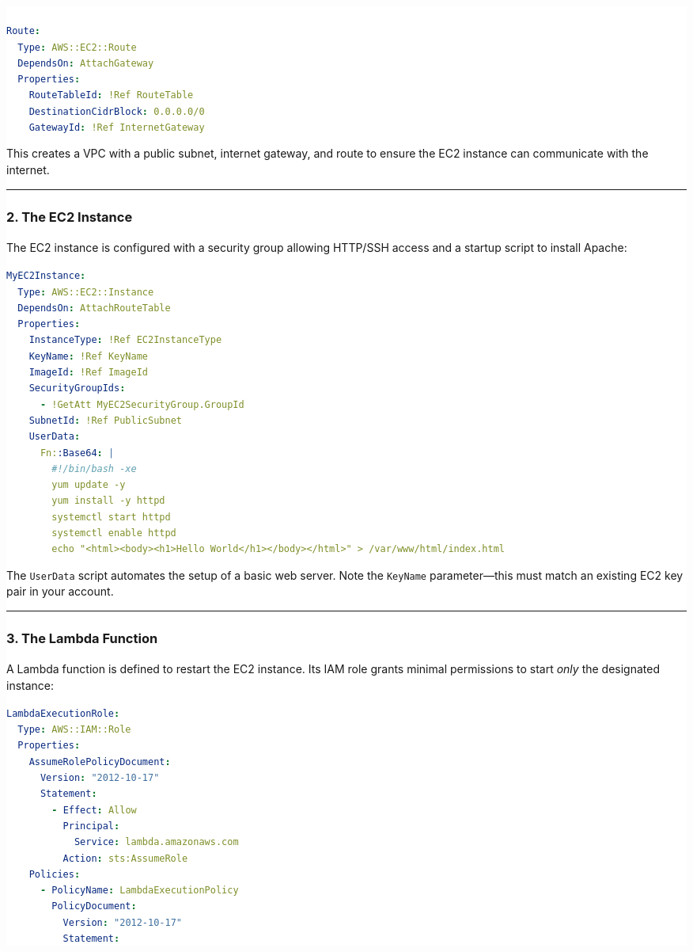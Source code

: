```yaml

Route:
  Type: AWS::EC2::Route
  DependsOn: AttachGateway
  Properties:
    RouteTableId: !Ref RouteTable
    DestinationCidrBlock: 0.0.0.0/0
    GatewayId: !Ref InternetGateway
```

This creates a VPC with a public subnet, internet gateway, and route to ensure the EC2 instance can communicate with the internet.

---

### **2. The EC2 Instance**  
The EC2 instance is configured with a security group allowing HTTP/SSH access and a startup script to install Apache:  

```yaml
MyEC2Instance:
  Type: AWS::EC2::Instance
  DependsOn: AttachRouteTable
  Properties:
    InstanceType: !Ref EC2InstanceType
    KeyName: !Ref KeyName
    ImageId: !Ref ImageId
    SecurityGroupIds:
      - !GetAtt MyEC2SecurityGroup.GroupId
    SubnetId: !Ref PublicSubnet
    UserData:
      Fn::Base64: |
        #!/bin/bash -xe
        yum update -y
        yum install -y httpd
        systemctl start httpd
        systemctl enable httpd
        echo "<html><body><h1>Hello World</h1></body></html>" > /var/www/html/index.html
```

The `UserData` script automates the setup of a basic web server. Note the `KeyName` parameter—this must match an existing EC2 key pair in your account.

---

### **3. The Lambda Function**  
A Lambda function is defined to restart the EC2 instance. Its IAM role grants minimal permissions to start *only* the designated instance:  

```yaml
LambdaExecutionRole:
  Type: AWS::IAM::Role
  Properties:
    AssumeRolePolicyDocument:
      Version: "2012-10-17"
      Statement:
        - Effect: Allow
          Principal:
            Service: lambda.amazonaws.com
          Action: sts:AssumeRole
    Policies:
      - PolicyName: LambdaExecutionPolicy
        PolicyDocument:
          Version: "2012-10-17"
          Statement:
```